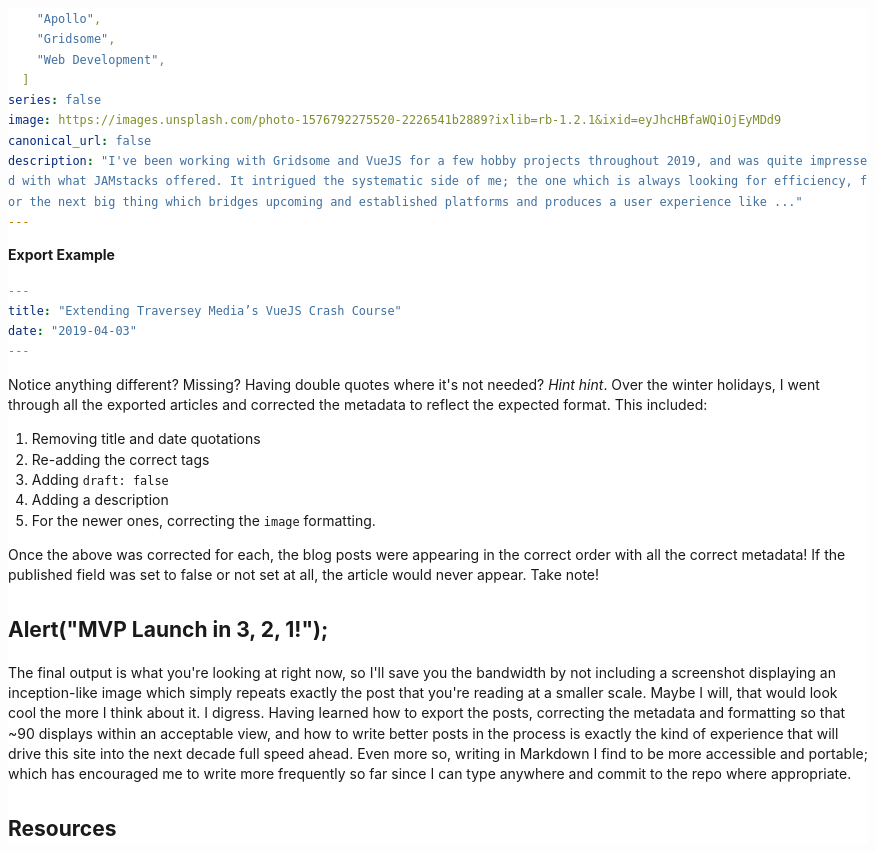 ```yml
    "Apollo",
    "Gridsome",
    "Web Development",
  ]
series: false
image: https://images.unsplash.com/photo-1576792275520-2226541b2889?ixlib=rb-1.2.1&ixid=eyJhcHBfaWQiOjEyMDd9
canonical_url: false
description: "I've been working with Gridsome and VueJS for a few hobby projects throughout 2019, and was quite impressed with what JAMstacks offered. It intrigued the systematic side of me; the one which is always looking for efficiency, for the next big thing which bridges upcoming and established platforms and produces a user experience like ..."
---

```

**Export Example**

```yml
---
title: "Extending Traversey Media’s VueJS Crash Course"
date: "2019-04-03"
---

```

Notice anything different? Missing? Having double quotes where it's not needed? _Hint hint_. Over the winter holidays, I went through all the exported articles and corrected the metadata to reflect the expected format. This included:

1. Removing title and date quotations
2. Re-adding the correct tags
3. Adding `draft: false`
4. Adding a description
5. For the newer ones, correcting the `image` formatting.

Once the above was corrected for each, the blog posts were appearing in the correct order with all the correct metadata! If the published field was set to false or not set at all, the article would never appear. Take note!

## Alert("MVP Launch in 3, 2, 1!");

The final output is what you're looking at right now, so I'll save you the bandwidth by not including a screenshot displaying an inception-like image which simply repeats exactly the post that you're reading at a smaller scale. Maybe I will, that would look cool the more I think about it. I digress. Having learned how to export the posts, correcting the metadata and formatting so that ~90 displays within an acceptable view, and how to write better posts in the process is exactly the kind of experience that will drive this site into the next decade full speed ahead. Even more so, writing in Markdown I find to be more accessible and portable; which has encouraged me to write more frequently so far since I can type anywhere and commit to the repo where appropriate.

## Resources
